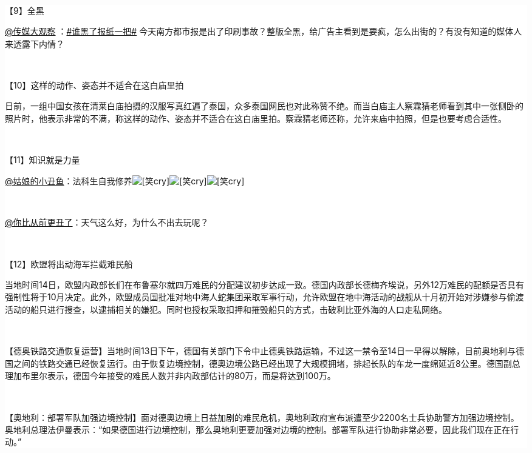 </p>
<p>
	【9】全黑&#160;
</p>
<div class="WB_info">
	<a class="W_fb S_txt1" href="http://weibo.com/dubaozhi">@传媒大观察</a>&#160;：<a target="_blank" class="a_topic" href="http://huati.weibo.com/k/%E8%B0%81%E9%BB%91%E4%BA%86%E6%8A%A5%E7%BA%B8%E4%B8%80%E6%8A%8A?from=501">#谁黑了报纸一把#</a>&#160;今天南方都市报是出了印刷事故？整版全黑，给广告主看到是要疯，怎么出街的？有没有知道的媒体人来透露下内情？
</div>
<p>
	<img src="http://pic.yupoo.com/dapenti/EXg2whIw/xYx1n.jpg" alt=""> 
</p>
<p>
	【10】这样的动作、姿态并不适合在这白庙里拍
</p>
<p>
	日前，一组中国女孩在清莱白庙拍摄的汉服写真红遍了泰国，众多泰国网民也对此称赞不绝。而当白庙主人察霖猜老师看到其中一张侧卧的照片时，他表示非常的不满，称这样的动作、姿态并不适合在这白庙里拍。察霖猜老师还称，允许来庙中拍照，但是也要考虑合适性。
</p>
<p>
	<img src="http://pic.yupoo.com/dapenti/EXggTl7c/1gXGv.jpg" alt="">&#160;
</p>
<p>
	【11】知识就是力量&#160;
</p>
<div class="WB_info">
	<a class="W_fb S_txt1" href="http://weibo.com/u/2880201010">@姑娘的小丑鱼</a>：法科生自我修养<img src="http://img.t.sinajs.cn/t4/appstyle/expression/ext/normal/34/xiaoku_org.gif" title="[笑cry]" alt="[笑cry]"><img src="http://img.t.sinajs.cn/t4/appstyle/expression/ext/normal/34/xiaoku_org.gif" title="[笑cry]" alt="[笑cry]"><img src="http://img.t.sinajs.cn/t4/appstyle/expression/ext/normal/34/xiaoku_org.gif" title="[笑cry]" alt="[笑cry]"> 
</div>
<p>
	<img src="http://pic.yupoo.com/dapenti/EXfXpwXB/ZfbbE.jpg" alt="">&#160;
</p>
<p>
	<a class="W_fb S_txt1" href="http://weibo.com/u/2120119685">@你比从前更丑了</a>：天气这么好，为什么不出去玩呢？
</p>
<p>
	<img src="http://pic.yupoo.com/dapenti/EXfvqe68/ikN6c.jpg" alt="">&#160;
</p>
<p>
	【12】欧盟将出动海军拦截难民船
</p>
<p>
	当地时间14日，欧盟内政部长们在布鲁塞尔就四万难民的分配建议初步达成一致。德国内政部长德梅齐埃说，另外12万难民的配额是否具有强制性将于10月决定。此外，欧盟成员国批准对地中海人蛇集团采取军事行动，允许欧盟在地中海活动的战舰从十月初开始对涉嫌参与偷渡活动的船只进行搜查，以逮捕相关的嫌犯。同时也授权采取扣押和摧毁船只的方式，击破利比亚外海的人口走私网络。
</p>
<p>
	<img src="http://pic.yupoo.com/dapenti/EXfpxlPB/JPLMN.jpg" alt=""> 
</p>
<p>
	【德奥铁路交通恢复运营】当地时间13日下午，德国有关部门下令中止德奥铁路运输，不过这一禁令至14日一早得以解除，目前奥地利与德国之间的铁路交通已经恢复运行。由于恢复边境控制，德奥边境公路已经出现了大规模拥堵，排起长队的车龙一度绵延近8公里。德国副总理加布里尔表示，德国今年接受的难民人数并非内政部估计的80万，而是将达到100万。
</p>
<p>
	<img src="http://pic.yupoo.com/dapenti/EXfpuRPu/uw1cT.jpg" alt=""> 
</p>
<p>
	【奥地利：部署军队加强边境控制】面对德奥边境上日益加剧的难民危机，奥地利政府宣布派遣至少2200名士兵协助警方加强边境控制。奥地利总理法伊曼表示：“如果德国进行边境控制，那么奥地利更要加强对边境的控制。部署军队进行协助非常必要，因此我们现在正在行动。”&#160;
</p>
<p>